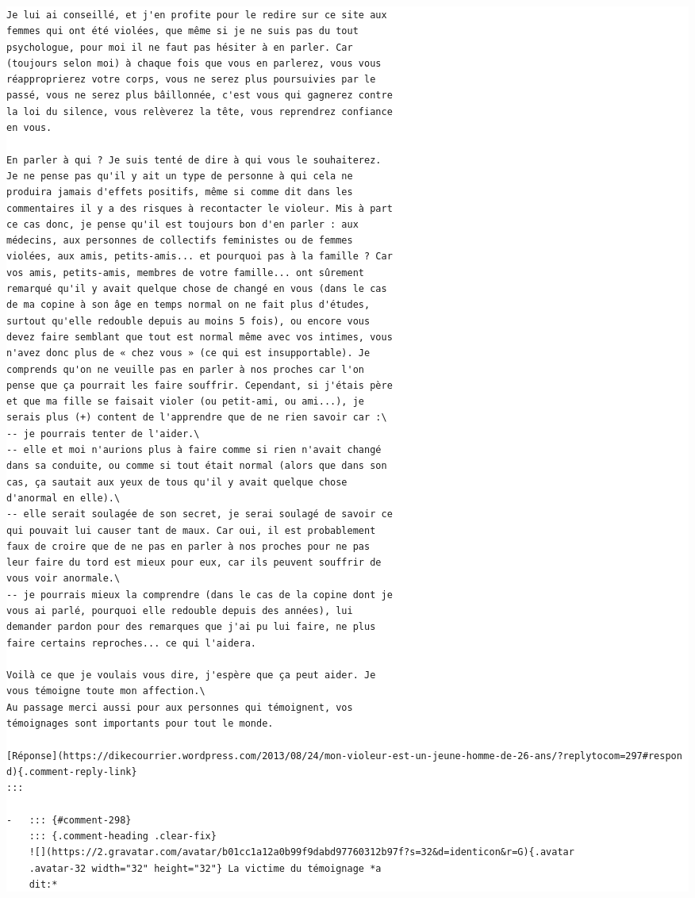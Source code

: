     Je lui ai conseillé, et j'en profite pour le redire sur ce site aux
    femmes qui ont été violées, que même si je ne suis pas du tout
    psychologue, pour moi il ne faut pas hésiter à en parler. Car
    (toujours selon moi) à chaque fois que vous en parlerez, vous vous
    réapproprierez votre corps, vous ne serez plus poursuivies par le
    passé, vous ne serez plus bâillonnée, c'est vous qui gagnerez contre
    la loi du silence, vous relèverez la tête, vous reprendrez confiance
    en vous.

    En parler à qui ? Je suis tenté de dire à qui vous le souhaiterez.
    Je ne pense pas qu'il y ait un type de personne à qui cela ne
    produira jamais d'effets positifs, même si comme dit dans les
    commentaires il y a des risques à recontacter le violeur. Mis à part
    ce cas donc, je pense qu'il est toujours bon d'en parler : aux
    médecins, aux personnes de collectifs feministes ou de femmes
    violées, aux amis, petits-amis... et pourquoi pas à la famille ? Car
    vos amis, petits-amis, membres de votre famille... ont sûrement
    remarqué qu'il y avait quelque chose de changé en vous (dans le cas
    de ma copine à son âge en temps normal on ne fait plus d'études,
    surtout qu'elle redouble depuis au moins 5 fois), ou encore vous
    devez faire semblant que tout est normal même avec vos intimes, vous
    n'avez donc plus de « chez vous » (ce qui est insupportable). Je
    comprends qu'on ne veuille pas en parler à nos proches car l'on
    pense que ça pourrait les faire souffrir. Cependant, si j'étais père
    et que ma fille se faisait violer (ou petit-ami, ou ami...), je
    serais plus (+) content de l'apprendre que de ne rien savoir car :\
    -- je pourrais tenter de l'aider.\
    -- elle et moi n'aurions plus à faire comme si rien n'avait changé
    dans sa conduite, ou comme si tout était normal (alors que dans son
    cas, ça sautait aux yeux de tous qu'il y avait quelque chose
    d'anormal en elle).\
    -- elle serait soulagée de son secret, je serai soulagé de savoir ce
    qui pouvait lui causer tant de maux. Car oui, il est probablement
    faux de croire que de ne pas en parler à nos proches pour ne pas
    leur faire du tord est mieux pour eux, car ils peuvent souffrir de
    vous voir anormale.\
    -- je pourrais mieux la comprendre (dans le cas de la copine dont je
    vous ai parlé, pourquoi elle redouble depuis des années), lui
    demander pardon pour des remarques que j'ai pu lui faire, ne plus
    faire certains reproches... ce qui l'aidera.

    Voilà ce que je voulais vous dire, j'espère que ça peut aider. Je
    vous témoigne toute mon affection.\
    Au passage merci aussi pour aux personnes qui témoignent, vos
    témoignages sont importants pour tout le monde.

    [Réponse](https://dikecourrier.wordpress.com/2013/08/24/mon-violeur-est-un-jeune-homme-de-26-ans/?replytocom=297#respond){.comment-reply-link}
    :::

    -   ::: {#comment-298}
        ::: {.comment-heading .clear-fix}
        ![](https://2.gravatar.com/avatar/b01cc1a12a0b99f9dabd97760312b97f?s=32&d=identicon&r=G){.avatar
        .avatar-32 width="32" height="32"} La victime du témoignage *a
        dit:*
